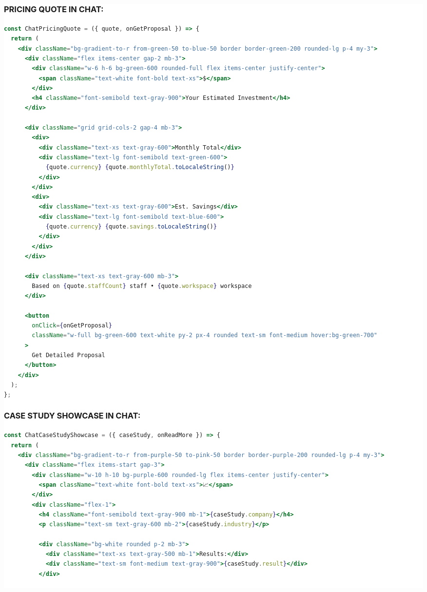 ### **PRICING QUOTE IN CHAT:**
```jsx
const ChatPricingQuote = ({ quote, onGetProposal }) => {
  return (
    <div className="bg-gradient-to-r from-green-50 to-blue-50 border border-green-200 rounded-lg p-4 my-3">
      <div className="flex items-center gap-2 mb-3">
        <div className="w-6 h-6 bg-green-600 rounded-full flex items-center justify-center">
          <span className="text-white font-bold text-xs">$</span>
        </div>
        <h4 className="font-semibold text-gray-900">Your Estimated Investment</h4>
      </div>
      
      <div className="grid grid-cols-2 gap-4 mb-3">
        <div>
          <div className="text-xs text-gray-600">Monthly Total</div>
          <div className="text-lg font-semibold text-green-600">
            {quote.currency} {quote.monthlyTotal.toLocaleString()}
          </div>
        </div>
        <div>
          <div className="text-xs text-gray-600">Est. Savings</div>
          <div className="text-lg font-semibold text-blue-600">
            {quote.currency} {quote.savings.toLocaleString()}
          </div>
        </div>
      </div>
      
      <div className="text-xs text-gray-600 mb-3">
        Based on {quote.staffCount} staff • {quote.workspace} workspace
      </div>
      
      <button 
        onClick={onGetProposal}
        className="w-full bg-green-600 text-white py-2 px-4 rounded text-sm font-medium hover:bg-green-700"
      >
        Get Detailed Proposal
      </button>
    </div>
  );
};
```

### **CASE STUDY SHOWCASE IN CHAT:**
```jsx
const ChatCaseStudyShowcase = ({ caseStudy, onReadMore }) => {
  return (
    <div className="bg-gradient-to-r from-purple-50 to-pink-50 border border-purple-200 rounded-lg p-4 my-3">
      <div className="flex items-start gap-3">
        <div className="w-10 h-10 bg-purple-600 rounded-lg flex items-center justify-center">
          <span className="text-white font-bold text-xs">📈</span>
        </div>
        <div className="flex-1">
          <h4 className="font-semibold text-gray-900 mb-1">{caseStudy.company}</h4>
          <p className="text-sm text-gray-600 mb-2">{caseStudy.industry}</p>
          
          <div className="bg-white rounded p-2 mb-3">
            <div className="text-xs text-gray-500 mb-1">Results:</div>
            <div className="text-sm font-medium text-gray-900">{caseStudy.result}</div>
          </div>
          
```